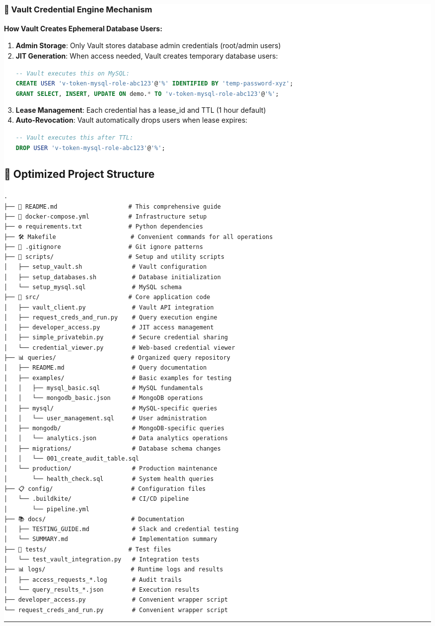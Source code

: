 ### 🔄 Vault Credential Engine Mechanism

**How Vault Creates Ephemeral Database Users:**

1. **Admin Storage**: Only Vault stores database admin credentials (root/admin users)
2. **JIT Generation**: When access needed, Vault creates temporary database users:
   ```sql
   -- Vault executes this on MySQL:
   CREATE USER 'v-token-mysql-role-abc123'@'%' IDENTIFIED BY 'temp-password-xyz';
   GRANT SELECT, INSERT, UPDATE ON demo.* TO 'v-token-mysql-role-abc123'@'%';
   ```
3. **Lease Management**: Each credential has a lease_id and TTL (1 hour default)
4. **Auto-Revocation**: Vault automatically drops users when lease expires:
   ```sql
   -- Vault executes this after TTL:
   DROP USER 'v-token-mysql-role-abc123'@'%';
   ```

## 📁 Optimized Project Structure

```
.
├── 📖 README.md                    # This comprehensive guide
├── 🐳 docker-compose.yml           # Infrastructure setup
├── ⚙️ requirements.txt             # Python dependencies
├── 🛠️ Makefile                     # Convenient commands for all operations
├── 🚫 .gitignore                   # Git ignore patterns
├── 📜 scripts/                     # Setup and utility scripts
│   ├── setup_vault.sh              # Vault configuration
│   ├── setup_databases.sh          # Database initialization
│   └── setup_mysql.sql             # MySQL schema
├── 🔧 src/                         # Core application code
│   ├── vault_client.py             # Vault API integration
│   ├── request_creds_and_run.py    # Query execution engine
│   ├── developer_access.py         # JIT access management
│   ├── simple_privatebin.py        # Secure credential sharing
│   └── credential_viewer.py        # Web-based credential viewer
├── 📊 queries/                     # Organized query repository
│   ├── README.md                   # Query documentation
│   ├── examples/                   # Basic examples for testing
│   │   ├── mysql_basic.sql         # MySQL fundamentals
│   │   └── mongodb_basic.json      # MongoDB operations
│   ├── mysql/                      # MySQL-specific queries
│   │   └── user_management.sql     # User administration
│   ├── mongodb/                    # MongoDB-specific queries
│   │   └── analytics.json          # Data analytics operations
│   ├── migrations/                 # Database schema changes
│   │   └── 001_create_audit_table.sql
│   └── production/                 # Production maintenance
│       └── health_check.sql        # System health queries
├── 📋 config/                      # Configuration files
│   └── .buildkite/                 # CI/CD pipeline
│       └── pipeline.yml
├── 📚 docs/                        # Documentation
│   ├── TESTING_GUIDE.md            # Slack and credential testing
│   └── SUMMARY.md                  # Implementation summary
├── 🧪 tests/                       # Test files
│   └── test_vault_integration.py   # Integration tests
├── 📊 logs/                        # Runtime logs and results
│   ├── access_requests_*.log       # Audit trails
│   └── query_results_*.json        # Execution results
├── developer_access.py             # Convenient wrapper script
└── request_creds_and_run.py        # Convenient wrapper script
```

---